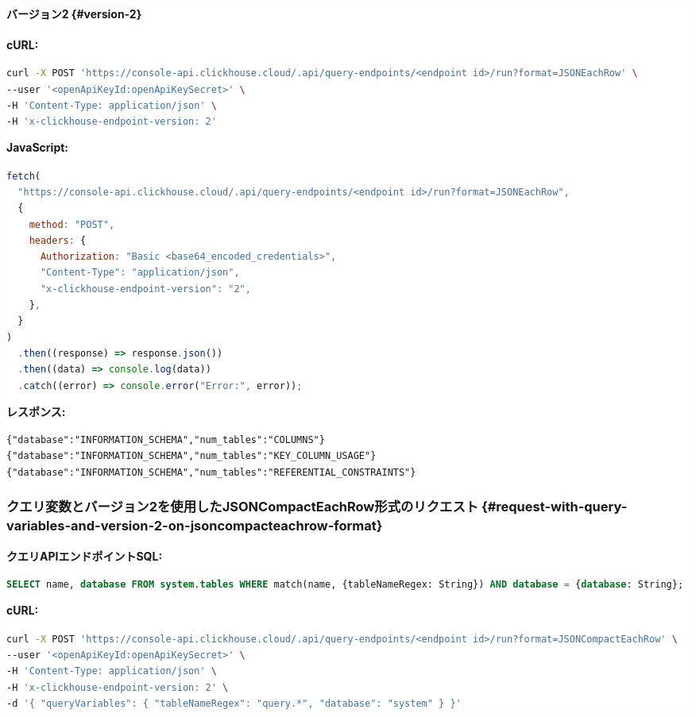 #### バージョン2 {#version-2}

**cURL:**

```bash
curl -X POST 'https://console-api.clickhouse.cloud/.api/query-endpoints/<endpoint id>/run?format=JSONEachRow' \
--user '<openApiKeyId:openApiKeySecret>' \
-H 'Content-Type: application/json' \
-H 'x-clickhouse-endpoint-version: 2'
```

**JavaScript:**

```javascript
fetch(
  "https://console-api.clickhouse.cloud/.api/query-endpoints/<endpoint id>/run?format=JSONEachRow",
  {
    method: "POST",
    headers: {
      Authorization: "Basic <base64_encoded_credentials>",
      "Content-Type": "application/json",
      "x-clickhouse-endpoint-version": "2",
    },
  }
)
  .then((response) => response.json())
  .then((data) => console.log(data))
  .catch((error) => console.error("Error:", error));
```

**レスポンス:**

```application/x-ndjson
{"database":"INFORMATION_SCHEMA","num_tables":"COLUMNS"}
{"database":"INFORMATION_SCHEMA","num_tables":"KEY_COLUMN_USAGE"}
{"database":"INFORMATION_SCHEMA","num_tables":"REFERENTIAL_CONSTRAINTS"}
```

### クエリ変数とバージョン2を使用したJSONCompactEachRow形式のリクエスト {#request-with-query-variables-and-version-2-on-jsoncompacteachrow-format}

**クエリAPIエンドポイントSQL:**

```sql
SELECT name, database FROM system.tables WHERE match(name, {tableNameRegex: String}) AND database = {database: String};
```

**cURL:**

```bash
curl -X POST 'https://console-api.clickhouse.cloud/.api/query-endpoints/<endpoint id>/run?format=JSONCompactEachRow' \
--user '<openApiKeyId:openApiKeySecret>' \
-H 'Content-Type: application/json' \
-H 'x-clickhouse-endpoint-version: 2' \
-d '{ "queryVariables": { "tableNameRegex": "query.*", "database": "system" } }'
```
